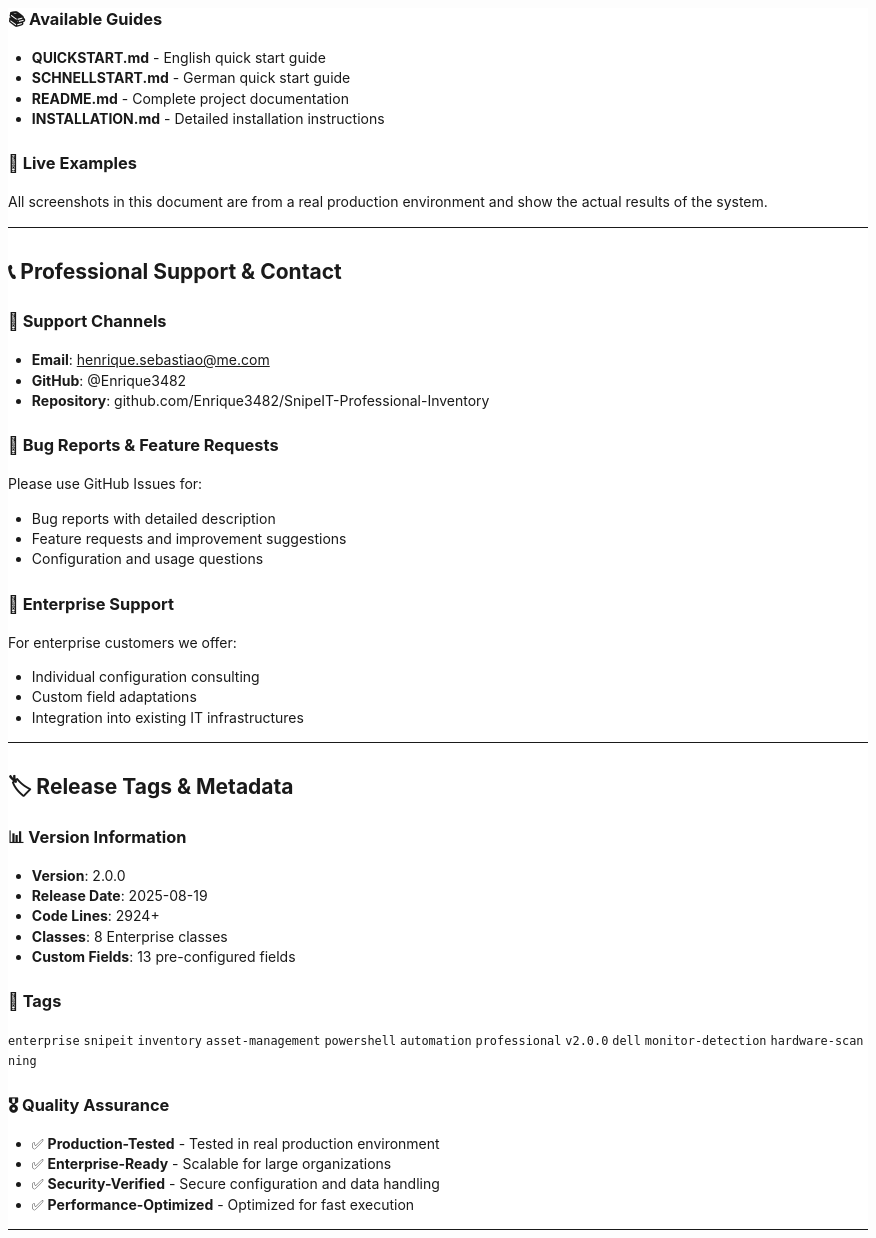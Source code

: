 ### 📚 **Available Guides**
- **QUICKSTART.md** - English quick start guide
- **SCHNELLSTART.md** - German quick start guide
- **README.md** - Complete project documentation
- **INSTALLATION.md** - Detailed installation instructions

### 🎯 **Live Examples**
All screenshots in this document are from a real production environment and show the actual results of the system.

---

## 📞 Professional Support & Contact

### 🤝 **Support Channels**
- **Email**: henrique.sebastiao@me.com
- **GitHub**: @Enrique3482
- **Repository**: github.com/Enrique3482/SnipeIT-Professional-Inventory

### 🐛 **Bug Reports & Feature Requests**
Please use GitHub Issues for:
- Bug reports with detailed description
- Feature requests and improvement suggestions
- Configuration and usage questions

### 🎯 **Enterprise Support**
For enterprise customers we offer:
- Individual configuration consulting
- Custom field adaptations
- Integration into existing IT infrastructures

---

## 🏷️ Release Tags & Metadata

### 📊 **Version Information**
- **Version**: 2.0.0
- **Release Date**: 2025-08-19
- **Code Lines**: 2924+
- **Classes**: 8 Enterprise classes
- **Custom Fields**: 13 pre-configured fields

### 🔖 **Tags**
`enterprise` `snipeit` `inventory` `asset-management` `powershell` `automation` `professional` `v2.0.0` `dell` `monitor-detection` `hardware-scanning`

### 🎖️ **Quality Assurance**
- ✅ **Production-Tested** - Tested in real production environment
- ✅ **Enterprise-Ready** - Scalable for large organizations
- ✅ **Security-Verified** - Secure configuration and data handling
- ✅ **Performance-Optimized** - Optimized for fast execution

---